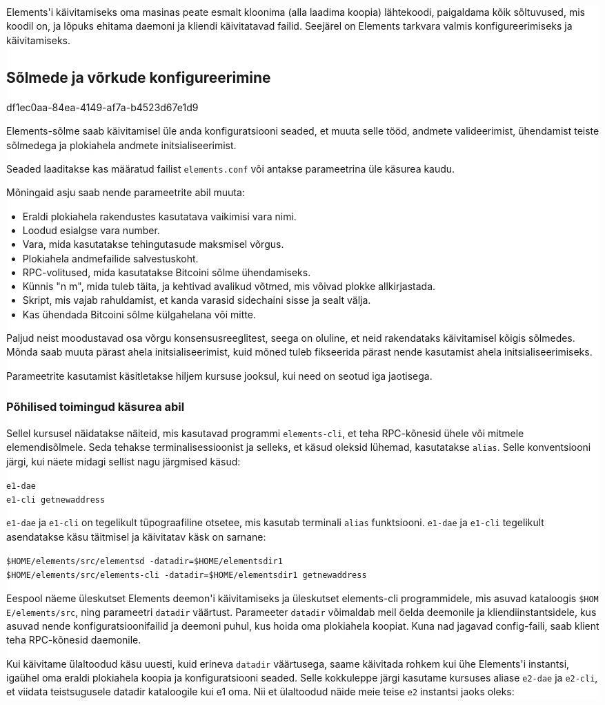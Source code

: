 Elements'i käivitamiseks oma masinas peate esmalt kloonima (alla laadima koopia) lähtekoodi, paigaldama kõik sõltuvused, mis koodil on, ja lõpuks ehitama daemoni ja kliendi käivitatavad failid. Seejärel on Elements tarkvara valmis konfigureerimiseks ja käivitamiseks.

## Sõlmede ja võrkude konfigureerimine

<chapterId>df1ec0aa-84ea-4149-af7a-b4523d67e1d9</chapterId>

Elements-sõlme saab käivitamisel üle anda konfiguratsiooni seaded, et muuta selle tööd, andmete valideerimist, ühendamist teiste sõlmedega ja plokiahela andmete initsialiseerimist.

Seaded laaditakse kas määratud failist `elements.conf` või antakse parameetrina üle käsurea kaudu.

Mõningaid asju saab nende parameetrite abil muuta:


- Eraldi plokiahela rakendustes kasutatava vaikimisi vara nimi.
- Loodud esialgse vara number.
- Vara, mida kasutatakse tehingutasude maksmisel võrgus.
- Plokiahela andmefailide salvestuskoht.
- RPC-volitused, mida kasutatakse Bitcoini sõlme ühendamiseks.
- Künnis "n m", mida tuleb täita, ja kehtivad avalikud võtmed, mis võivad plokke allkirjastada.
- Skript, mis vajab rahuldamist, et kanda varasid sidechaini sisse ja sealt välja.
- Kas ühendada Bitcoini sõlme külgahelana või mitte.

Paljud neist moodustavad osa võrgu konsensusreeglitest, seega on oluline, et neid rakendataks käivitamisel kõigis sõlmedes. Mõnda saab muuta pärast ahela initsialiseerimist, kuid mõned tuleb fikseerida pärast nende kasutamist ahela initsialiseerimiseks.

Parameetrite kasutamist käsitletakse hiljem kursuse jooksul, kui need on seotud iga jaotisega.

### Põhilised toimingud käsurea abil

Sellel kursusel näidatakse näiteid, mis kasutavad programmi `elements-cli`, et teha RPC-kõnesid ühele või mitmele elemendisõlmele. Seda tehakse terminalisessioonist ja selleks, et käsud oleksid lühemad, kasutatakse `alias`. Selle konventsiooni järgi, kui näete midagi sellist nagu järgmised käsud:

```bash
e1-dae
e1-cli getnewaddress
```

`e1-dae` ja `e1-cli` on tegelikult tüpograafiline otsetee, mis kasutab terminali `alias` funktsiooni. `e1-dae` ja `e1-cli` tegelikult asendatakse käsu täitmisel ja käivitatav käsk on sarnane:

```
$HOME/elements/src/elementsd -datadir=$HOME/elementsdir1
$HOME/elements/src/elements-cli -datadir=$HOME/elementsdir1 getnewaddress
```

Eespool näeme üleskutset Elements deemon'i käivitamiseks ja üleskutset elements-cli programmidele, mis asuvad kataloogis `$HOME/elements/src`, ning parameetri `datadir` väärtust. Parameeter `datadir` võimaldab meil öelda deemonile ja kliendiinstantsidele, kus asuvad nende konfiguratsioonifailid ja deemoni puhul, kus hoida oma plokiahela koopiat. Kuna nad jagavad config-faili, saab klient teha RPC-kõnesid daemonile.

Kui käivitame ülaltoodud käsu uuesti, kuid erineva `datadir` väärtusega, saame käivitada rohkem kui ühe Elements'i instantsi, igaühel oma eraldi plokiahela koopia ja konfiguratsiooni seaded. Selle kokkuleppe järgi kasutame kursuses aliase `e2-dae` ja `e2-cli`, et viidata teistsugusele datadir kataloogile kui e1 oma. Nii et ülaltoodud näide meie teise `e2` instantsi jaoks oleks:
